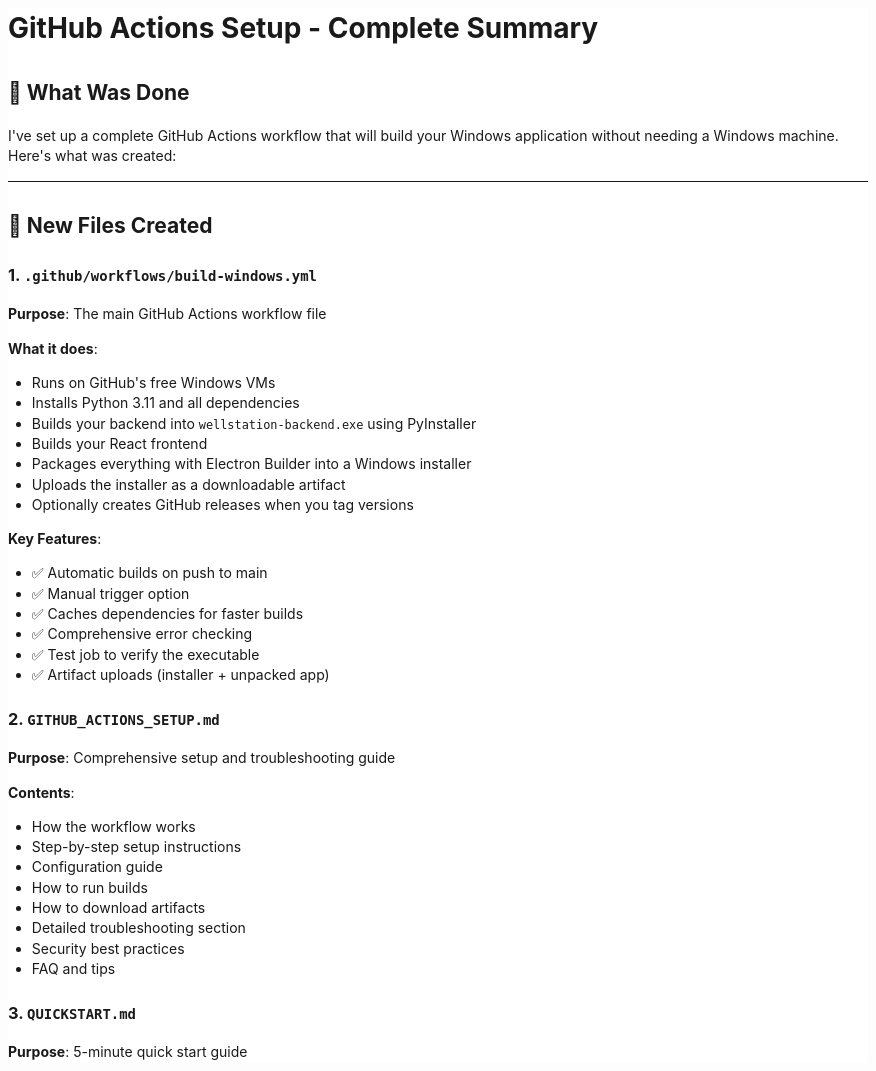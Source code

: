 # GitHub Actions Setup - Complete Summary

## 🎯 What Was Done

I've set up a complete GitHub Actions workflow that will build your Windows application without needing a Windows machine. Here's what was created:

---

## 📁 New Files Created

### 1. `.github/workflows/build-windows.yml`

**Purpose**: The main GitHub Actions workflow file

**What it does**:

- Runs on GitHub's free Windows VMs
- Installs Python 3.11 and all dependencies
- Builds your backend into `wellstation-backend.exe` using PyInstaller
- Builds your React frontend
- Packages everything with Electron Builder into a Windows installer
- Uploads the installer as a downloadable artifact
- Optionally creates GitHub releases when you tag versions

**Key Features**:

- ✅ Automatic builds on push to main
- ✅ Manual trigger option
- ✅ Caches dependencies for faster builds
- ✅ Comprehensive error checking
- ✅ Test job to verify the executable
- ✅ Artifact uploads (installer + unpacked app)

### 2. `GITHUB_ACTIONS_SETUP.md`

**Purpose**: Comprehensive setup and troubleshooting guide

**Contents**:

- How the workflow works
- Step-by-step setup instructions
- Configuration guide
- How to run builds
- How to download artifacts
- Detailed troubleshooting section
- Security best practices
- FAQ and tips

### 3. `QUICKSTART.md`

**Purpose**: 5-minute quick start guide
